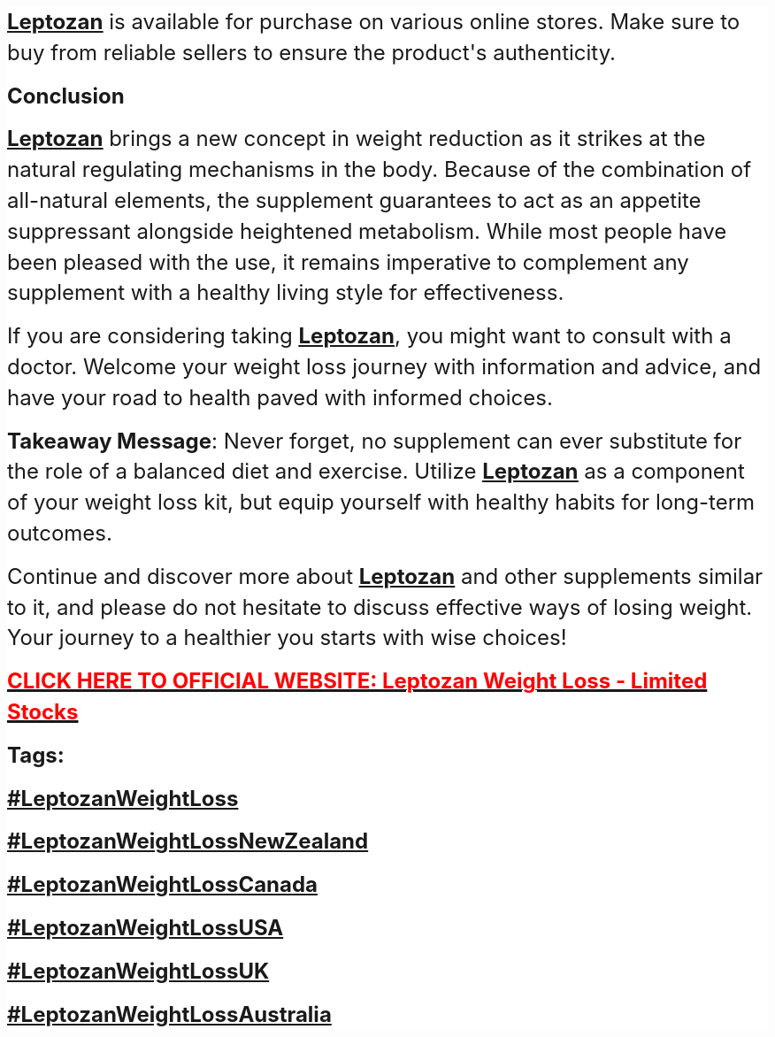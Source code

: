 <p><span style="font-size: x-large;"><strong><u><a href="https://webhealthkart.com/get-leptozan-weight-loss" target="_blank" rel="nofollow" data-saferedirecturl="https://www.google.com/url?hl=en&amp;q=https://webhealthkart.com/get-leptozan-weight-loss&amp;source=gmail&amp;ust=1745301411359000&amp;usg=AOvVaw0TGtdeneYIAOpz4zN-0PH7">Leptozan</a></u></strong>&nbsp;is available for purchase on various online stores. Make sure to buy from reliable sellers to ensure the product's authenticity.</span></p>
<p><strong><span style="font-size: x-large;">Conclusion</span></strong></p>
<p><span style="font-size: x-large;"><strong><u><a href="https://webhealthkart.com/get-leptozan-weight-loss" target="_blank" rel="nofollow" data-saferedirecturl="https://www.google.com/url?hl=en&amp;q=https://webhealthkart.com/get-leptozan-weight-loss&amp;source=gmail&amp;ust=1745301411359000&amp;usg=AOvVaw0TGtdeneYIAOpz4zN-0PH7">Leptozan</a></u></strong>&nbsp;brings a new concept in weight reduction as it strikes at the natural regulating mechanisms in the body. Because of the combination of all-natural elements, the supplement guarantees to act as an appetite suppressant alongside heightened metabolism. While most people have been pleased with the use, it remains imperative to complement any supplement with a healthy living style for effectiveness.</span></p>
<p><span style="font-size: x-large;">If you are considering taking&nbsp;<strong><u><a href="https://webhealthkart.com/get-leptozan-weight-loss" target="_blank" rel="nofollow" data-saferedirecturl="https://www.google.com/url?hl=en&amp;q=https://webhealthkart.com/get-leptozan-weight-loss&amp;source=gmail&amp;ust=1745301411359000&amp;usg=AOvVaw0TGtdeneYIAOpz4zN-0PH7">Leptozan</a></u></strong>, you might want to consult with a doctor. Welcome your weight loss journey with information and advice, and have your road to health paved with informed choices.</span></p>
<p><span style="font-size: x-large;"><strong>Takeaway Message</strong>: Never forget, no supplement can ever substitute for the role of a balanced diet and exercise. Utilize&nbsp;<strong><u><a href="https://webhealthkart.com/get-leptozan-weight-loss" target="_blank" rel="nofollow" data-saferedirecturl="https://www.google.com/url?hl=en&amp;q=https://webhealthkart.com/get-leptozan-weight-loss&amp;source=gmail&amp;ust=1745301411359000&amp;usg=AOvVaw0TGtdeneYIAOpz4zN-0PH7">Leptozan</a></u></strong>&nbsp;as a component of your weight loss kit, but equip yourself with healthy habits for long-term outcomes.</span></p>
<p><span style="font-size: x-large;">Continue and discover more about&nbsp;<strong><u><a href="https://webhealthkart.com/get-leptozan-weight-loss" target="_blank" rel="nofollow" data-saferedirecturl="https://www.google.com/url?hl=en&amp;q=https://webhealthkart.com/get-leptozan-weight-loss&amp;source=gmail&amp;ust=1745301411359000&amp;usg=AOvVaw0TGtdeneYIAOpz4zN-0PH7">Leptozan</a></u></strong>&nbsp;and other supplements similar to it, and please do not hesitate to discuss effective ways of losing weight. Your journey to a healthier you starts with wise choices!</span></p>
<p><strong><u><span style="font-size: x-large;"><a href="https://webhealthkart.com/get-leptozan-weight-loss" target="_blank" rel="nofollow" data-saferedirecturl="https://www.google.com/url?hl=en&amp;q=https://webhealthkart.com/get-leptozan-weight-loss&amp;source=gmail&amp;ust=1745301411359000&amp;usg=AOvVaw0TGtdeneYIAOpz4zN-0PH7"><span style="color: #ff0000;">CLICK HERE TO OFFICIAL WEBSITE: Leptozan Weight Loss - Limited Stocks</span></a></span></u></strong></p>
<p><strong><span style="font-size: x-large;">Tags:</span></strong></p>
<p><strong><span style="font-size: x-large;"><a href="https://webhealthkart.com/get-leptozan-weight-loss" target="_blank" rel="nofollow" data-saferedirecturl="https://www.google.com/url?hl=en&amp;q=https://webhealthkart.com/get-leptozan-weight-loss&amp;source=gmail&amp;ust=1745301411359000&amp;usg=AOvVaw0TGtdeneYIAOpz4zN-0PH7">#LeptozanWeightLoss</a></span></strong></p>
<p><strong><span style="font-size: x-large;"><a href="https://webhealthkart.com/get-leptozan-weight-loss" target="_blank" rel="nofollow" data-saferedirecturl="https://www.google.com/url?hl=en&amp;q=https://webhealthkart.com/get-leptozan-weight-loss&amp;source=gmail&amp;ust=1745301411359000&amp;usg=AOvVaw0TGtdeneYIAOpz4zN-0PH7">#LeptozanWeightLossNewZealand</a></span></strong></p>
<p><strong><span style="font-size: x-large;"><a href="https://webhealthkart.com/get-leptozan-weight-loss" target="_blank" rel="nofollow" data-saferedirecturl="https://www.google.com/url?hl=en&amp;q=https://webhealthkart.com/get-leptozan-weight-loss&amp;source=gmail&amp;ust=1745301411359000&amp;usg=AOvVaw0TGtdeneYIAOpz4zN-0PH7">#LeptozanWeightLossCanada</a></span></strong></p>
<p><strong><span style="font-size: x-large;"><a href="https://webhealthkart.com/get-leptozan-weight-loss" target="_blank" rel="nofollow" data-saferedirecturl="https://www.google.com/url?hl=en&amp;q=https://webhealthkart.com/get-leptozan-weight-loss&amp;source=gmail&amp;ust=1745301411359000&amp;usg=AOvVaw0TGtdeneYIAOpz4zN-0PH7">#LeptozanWeightLossUSA</a></span></strong></p>
<p><strong><span style="font-size: x-large;"><a href="https://webhealthkart.com/get-leptozan-weight-loss" target="_blank" rel="nofollow" data-saferedirecturl="https://www.google.com/url?hl=en&amp;q=https://webhealthkart.com/get-leptozan-weight-loss&amp;source=gmail&amp;ust=1745301411359000&amp;usg=AOvVaw0TGtdeneYIAOpz4zN-0PH7">#LeptozanWeightLossUK</a></span></strong></p>
<p><strong><span style="font-size: x-large;"><a href="https://webhealthkart.com/get-leptozan-weight-loss" target="_blank" rel="nofollow" data-saferedirecturl="https://www.google.com/url?hl=en&amp;q=https://webhealthkart.com/get-leptozan-weight-loss&amp;source=gmail&amp;ust=1745301411359000&amp;usg=AOvVaw0TGtdeneYIAOpz4zN-0PH7">#LeptozanWeightLossAustralia</a></span></strong></p>